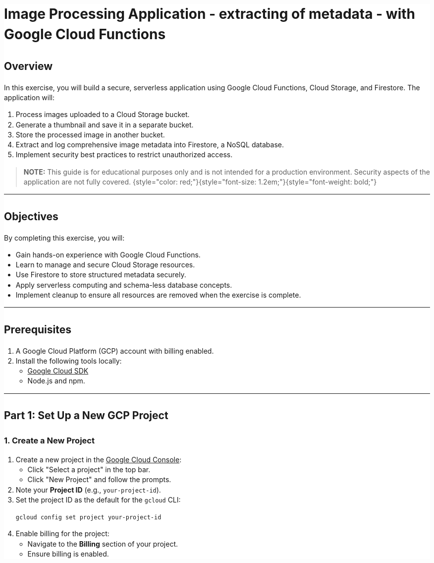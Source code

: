 # Image Processing Application - extracting of metadata - with Google Cloud Functions

## Overview
In this exercise, you will build a secure, serverless application using Google Cloud Functions, Cloud Storage, and Firestore. The application will:
1. Process images uploaded to a Cloud Storage bucket.
2. Generate a thumbnail and save it in a separate bucket.
3. Store the processed image in another bucket.
4. Extract and log comprehensive image metadata into Firestore, a NoSQL database.
5. Implement security best practices to restrict unauthorized access.


> **NOTE:** This guide is for educational purposes only and is not intended for a production environment. Security aspects of the application are not fully covered.
{style="color: red;"}{style="font-size: 1.2em;"}{style="font-weight: bold;"}

---

## Objectives
By completing this exercise, you will:
- Gain hands-on experience with Google Cloud Functions.
- Learn to manage and secure Cloud Storage resources.
- Use Firestore to store structured metadata securely.
- Apply serverless computing and schema-less database concepts.
- Implement cleanup to ensure all resources are removed when the exercise is complete.

---

## Prerequisites
1. A Google Cloud Platform (GCP) account with billing enabled.
2. Install the following tools locally:
   - [Google Cloud SDK](https://cloud.google.com/sdk/docs/install)
   - Node.js and npm.

---

## Part 1: Set Up a New GCP Project
### 1. Create a New Project
1. Create a new project in the [Google Cloud Console](https://console.cloud.google.com/):
   - Click "Select a project" in the top bar.
   - Click "New Project" and follow the prompts.
2. Note your **Project ID** (e.g., `your-project-id`).
3. Set the project ID as the default for the `gcloud` CLI:
   ```bash
   gcloud config set project your-project-id
   ```
4. Enable billing for the project:
   - Navigate to the **Billing** section of your project.
   - Ensure billing is enabled.
